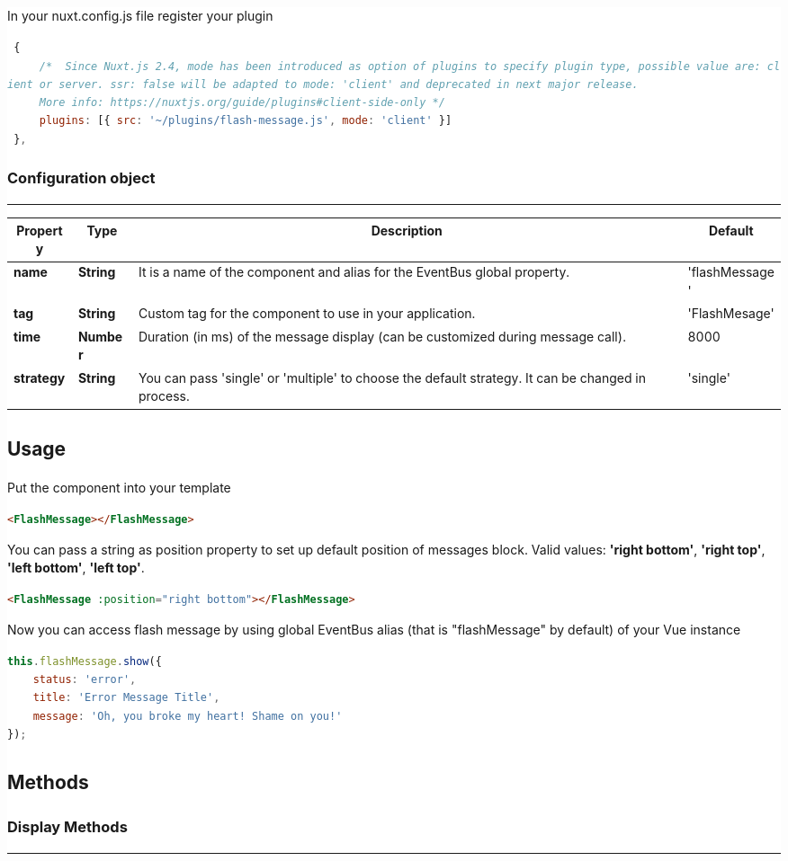 In your nuxt.config.js file register your plugin

```javascript
 {
	 /*  Since Nuxt.js 2.4, mode has been introduced as option of plugins to specify plugin type, possible value are: client or server. ssr: false will be adapted to mode: 'client' and deprecated in next major release.
	 More info: https://nuxtjs.org/guide/plugins#client-side-only */
	 plugins: [{ src: '~/plugins/flash-message.js', mode: 'client' }]
 },
```

### Configuration object

---

| Property     | Type       | Description                                                                                       | Default        |
| ------------ | ---------- | ------------------------------------------------------------------------------------------------- | -------------- |
| **name**     | **String** | It is a name of the component and alias for the EventBus global property.                         | 'flashMessage' |
| **tag**      | **String** | Custom tag for the component to use in your application.                                          | 'FlashMesage'  |
| **time**     | **Number** | Duration (in ms) of the message display (can be customized during message call).                  | 8000           |
| **strategy** | **String** | You can pass 'single' or 'multiple' to choose the default strategy. It can be changed in process. | 'single'       |

## Usage

Put the component into your template

```html
<FlashMessage></FlashMessage>
```

You can pass a string as position property to set up default position of messages block. Valid values: **'right bottom'**, **'right top'**, **'left bottom'**, **'left top'**.

```html
<FlashMessage :position="right bottom"></FlashMessage>
```

Now you can access flash message by using global EventBus alias (that is "flashMessage" by default) of your Vue instance

```javascript
this.flashMessage.show({
	status: 'error',
	title: 'Error Message Title',
	message: 'Oh, you broke my heart! Shame on you!'
});
```

## Methods

### Display Methods

---